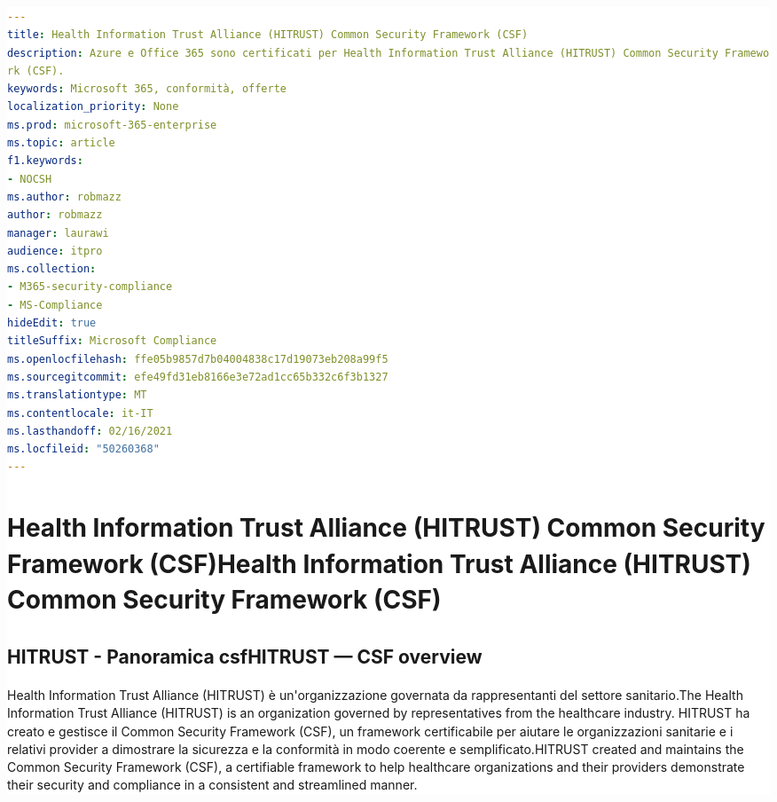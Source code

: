 ```yaml
---
title: Health Information Trust Alliance (HITRUST) Common Security Framework (CSF)
description: Azure e Office 365 sono certificati per Health Information Trust Alliance (HITRUST) Common Security Framework (CSF).
keywords: Microsoft 365, conformità, offerte
localization_priority: None
ms.prod: microsoft-365-enterprise
ms.topic: article
f1.keywords:
- NOCSH
ms.author: robmazz
author: robmazz
manager: laurawi
audience: itpro
ms.collection:
- M365-security-compliance
- MS-Compliance
hideEdit: true
titleSuffix: Microsoft Compliance
ms.openlocfilehash: ffe05b9857d7b04004838c17d19073eb208a99f5
ms.sourcegitcommit: efe49fd31eb8166e3e72ad1cc65b332c6f3b1327
ms.translationtype: MT
ms.contentlocale: it-IT
ms.lasthandoff: 02/16/2021
ms.locfileid: "50260368"
---
```

# <a name="health-information-trust-alliance-hitrust-common-security-framework-csf"></a><span data-ttu-id="c5ab5-104">Health Information Trust Alliance (HITRUST) Common Security Framework (CSF)</span><span class="sxs-lookup"><span data-stu-id="c5ab5-104">Health Information Trust Alliance (HITRUST) Common Security Framework (CSF)</span></span>

## <a name="hitrust--csf-overview"></a><span data-ttu-id="c5ab5-105">HITRUST - Panoramica csf</span><span class="sxs-lookup"><span data-stu-id="c5ab5-105">HITRUST — CSF overview</span></span>

<span data-ttu-id="c5ab5-106">Health Information Trust Alliance (HITRUST) è un'organizzazione governata da rappresentanti del settore sanitario.</span><span class="sxs-lookup"><span data-stu-id="c5ab5-106">The Health Information Trust Alliance (HITRUST) is an organization governed by representatives from the healthcare industry.</span></span> <span data-ttu-id="c5ab5-107">HITRUST ha creato e gestisce il Common Security Framework (CSF), un framework certificabile per aiutare le organizzazioni sanitarie e i relativi provider a dimostrare la sicurezza e la conformità in modo coerente e semplificato.</span><span class="sxs-lookup"><span data-stu-id="c5ab5-107">HITRUST created and maintains the Common Security Framework (CSF), a certifiable framework to help healthcare organizations and their providers demonstrate their security and compliance in a consistent and streamlined manner.</span></span>
